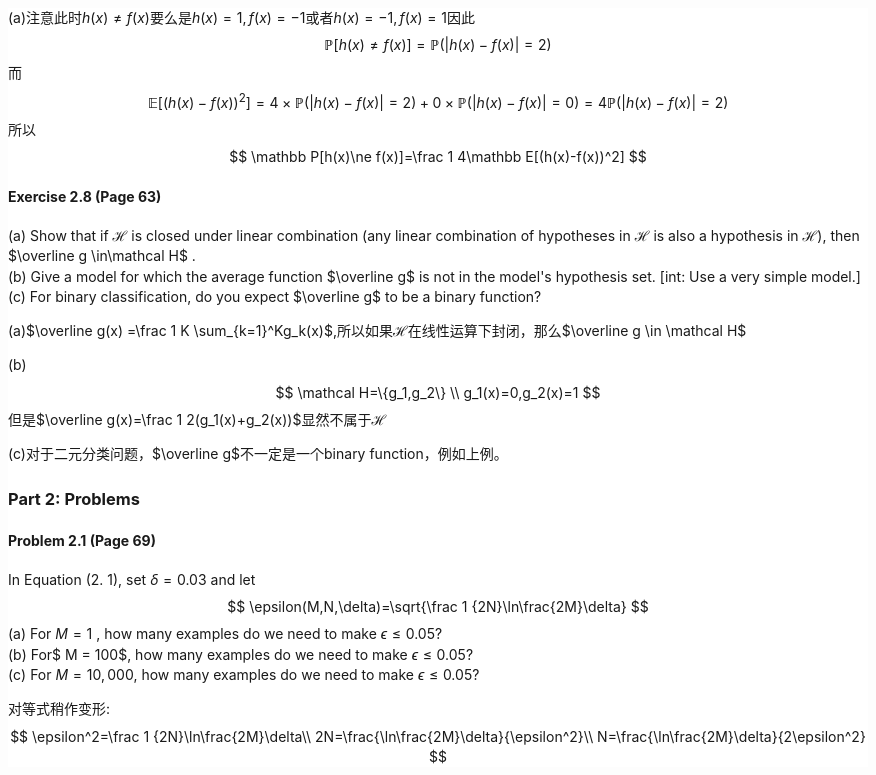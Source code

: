 (a)注意此时$h(x)\ne  f(x)​$要么是$h(x)=1,f(x)=-1​$或者$h(x)=-1,f(x)=1​$
因此
$$
\mathbb P[h(x)\ne  f(x)]=\mathbb P(|h(x)-f(x)|=2)
$$
而
$$
\mathbb E[(h(x)-f(x))^2]=4\times \mathbb P(|h(x)-f(x)|=2)+0\times \mathbb P(|h(x)-f(x)|=0)=4\mathbb P(|h(x)-f(x)|=2)
$$
所以
$$
\mathbb P[h(x)\ne  f(x)]=\frac 1 4\mathbb E[(h(x)-f(x))^2]
$$



#### Exercise 2.8 (Page 63)

(a) Show that if $\mathcal  H​$ is closed under linear combination (any linear combination of hypotheses in $\mathcal  H​$ is also a hypothesis in $\mathcal  H​$), then $\overline g \in\mathcal   H​$ .  
(b) Give a model for which the average function $\overline g​$ is not in the model's hypothesis set. [int: Use a very simple model.] 
(c) For binary classification, do you expect $\overline g​$ to be a binary function?  

(a)$\overline g(x) =\frac 1 K \sum_{k=1}^Kg_k(x)$,所以如果$\mathcal  H$在线性运算下封闭，那么$\overline g \in \mathcal   H$

(b)
$$
\mathcal  H=\{g_1,g_2\} \\
g_1(x)=0,g_2(x)=1
$$
但是$\overline g(x)=\frac 1 2(g_1(x)+g_2(x))​$显然不属于$\mathcal   H​$

(c)对于二元分类问题，$\overline  g$不一定是一个binary function，例如上例。



### Part 2: Problems

#### Problem 2.1 (Page 69) 
In Equation (2. 1), set $\delta = 0.03$ and let
$$
\epsilon(M,N,\delta)=\sqrt{\frac 1 {2N}\ln\frac{2M}\delta}
$$
(a) For $M = 1$ , how many examples do we need to make $\epsilon \le0.05$?  
(b) For$ M = 100$, how many examples do we need to make $\epsilon \le0.05$?  
(c) For $M = 10, 000$, how many examples do we need to make $\epsilon \le0.05$?  

对等式稍作变形:
$$
\epsilon^2=\frac 1 {2N}\ln\frac{2M}\delta\\
2N=\frac{\ln\frac{2M}\delta}{\epsilon^2}\\
N=\frac{\ln\frac{2M}\delta}{2\epsilon^2}
$$
